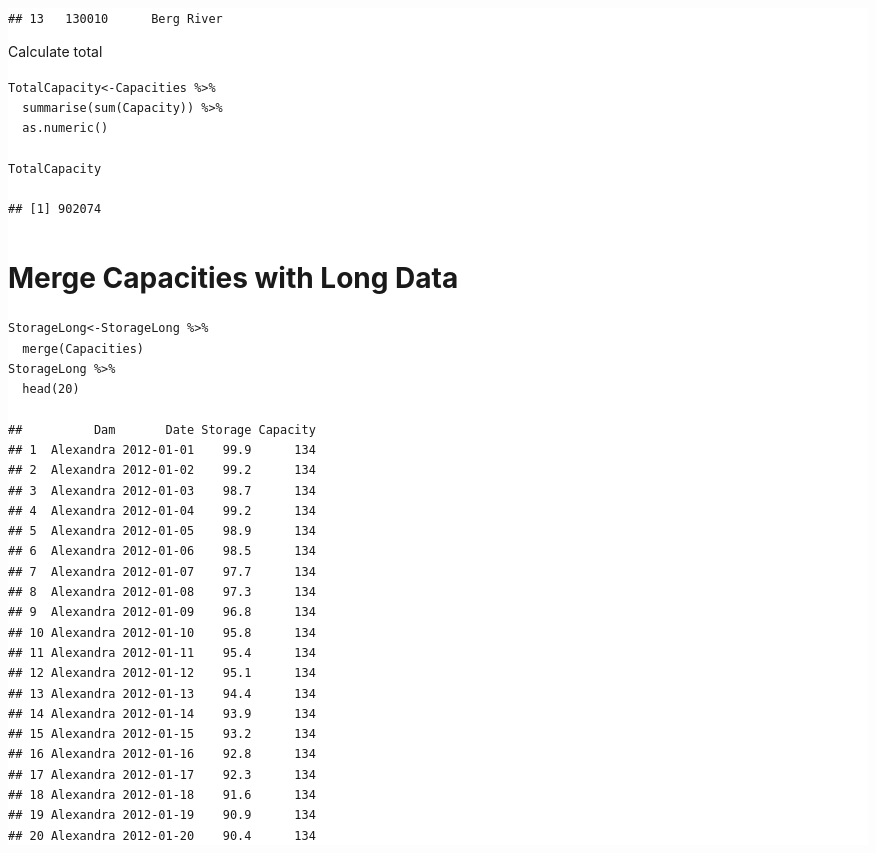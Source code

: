     ## 13   130010      Berg River

Calculate total

    TotalCapacity<-Capacities %>% 
      summarise(sum(Capacity)) %>% 
      as.numeric()

    TotalCapacity

    ## [1] 902074

Merge Capacities with Long Data
===============================

    StorageLong<-StorageLong %>% 
      merge(Capacities)
    StorageLong %>% 
      head(20)

    ##          Dam       Date Storage Capacity
    ## 1  Alexandra 2012-01-01    99.9      134
    ## 2  Alexandra 2012-01-02    99.2      134
    ## 3  Alexandra 2012-01-03    98.7      134
    ## 4  Alexandra 2012-01-04    99.2      134
    ## 5  Alexandra 2012-01-05    98.9      134
    ## 6  Alexandra 2012-01-06    98.5      134
    ## 7  Alexandra 2012-01-07    97.7      134
    ## 8  Alexandra 2012-01-08    97.3      134
    ## 9  Alexandra 2012-01-09    96.8      134
    ## 10 Alexandra 2012-01-10    95.8      134
    ## 11 Alexandra 2012-01-11    95.4      134
    ## 12 Alexandra 2012-01-12    95.1      134
    ## 13 Alexandra 2012-01-13    94.4      134
    ## 14 Alexandra 2012-01-14    93.9      134
    ## 15 Alexandra 2012-01-15    93.2      134
    ## 16 Alexandra 2012-01-16    92.8      134
    ## 17 Alexandra 2012-01-17    92.3      134
    ## 18 Alexandra 2012-01-18    91.6      134
    ## 19 Alexandra 2012-01-19    90.9      134
    ## 20 Alexandra 2012-01-20    90.4      134
